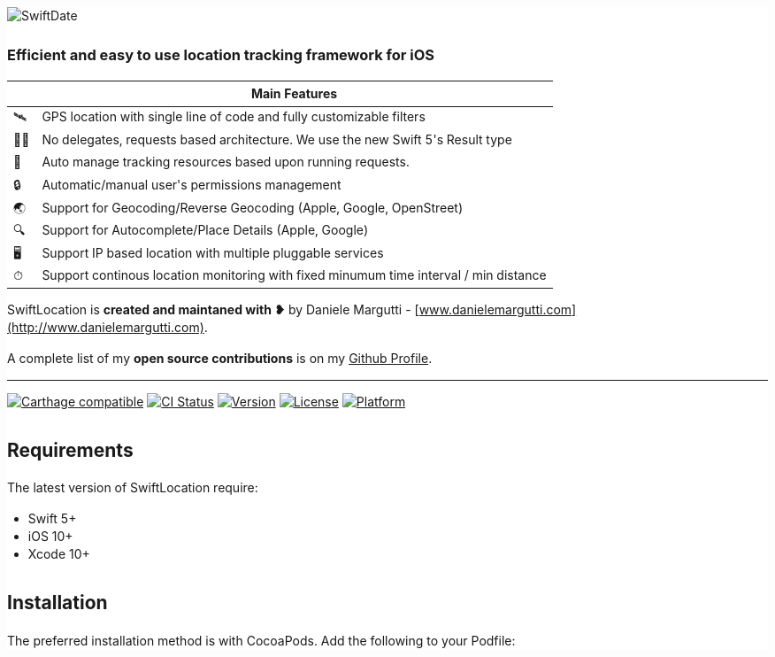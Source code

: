 <p align="left" >
<img src="./swiftlocation_logo.png" width=300px alt="SwiftDate" title="SwiftDate">
</p>

### Efficient and easy to use location tracking framework for iOS

|  	| Main Features 	|
|----	|----------------------------------------------------------------------------	|
| 🛰 	| GPS location with single line of code and fully customizable filters 	|
| 🙅‍♀️   	| No delegates, requests based architecture. We use the new Swift 5's Result type 	|
| 🔋 	| Auto manage tracking resources based upon running requests.	|
| 🔒 	| Automatic/manual user's permissions management	|
| 🌏 	| Support for Geocoding/Reverse Geocoding (Apple, Google, OpenStreet) 	|
| 🔍 	| Support for Autocomplete/Place Details (Apple, Google) 	|
| 🖥 	| Support IP based location with multiple pluggable services 	|
| ⏱ 	| Support continous location monitoring with fixed minumum time interval / min distance	|


SwiftLocation is **created and maintaned with ❥** by Daniele Margutti - [www.danielemargutti.com](http://www.danielemargutti.com).

A complete list of my **open source contributions** is on my [Github Profile](https://github.com/malcommac).

---

[![Carthage compatible](https://img.shields.io/badge/Carthage-compatible-4BC51D.svg?style=flat)](https://github.com/Carthage/Carthage) [![CI Status](https://travis-ci.org/malcommac/SwiftLocation.svg)](https://travis-ci.org/malcommac/SwiftLocation) [![Version](https://img.shields.io/cocoapods/v/SwiftLocation.svg?style=flat)](http://cocoadocs.org/docsets/SwiftLocation) [![License](https://img.shields.io/cocoapods/l/SwiftLocation.svg?style=flat)](http://cocoadocs.org/docsets/SwiftLocation) [![Platform](https://img.shields.io/cocoapods/p/SwiftLocation.svg?style=flat)](http://cocoadocs.org/docsets/SwiftLocation)


## Requirements

The latest version of SwiftLocation require:

- Swift 5+
- iOS 10+
- Xcode 10+

## Installation

The preferred installation method is with CocoaPods. Add the following to your Podfile:
